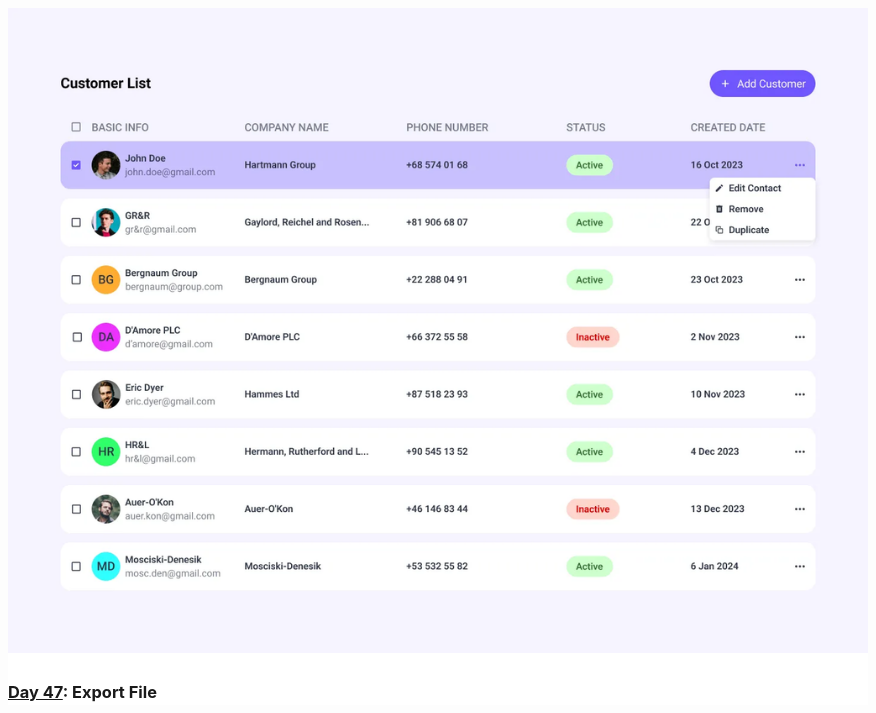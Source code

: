 ![Customer List Design](./day-46/design.png)

### [Day 47](https://github.com/bigdevsoon/100-days-of-code/tree/main/day-47): Export File
